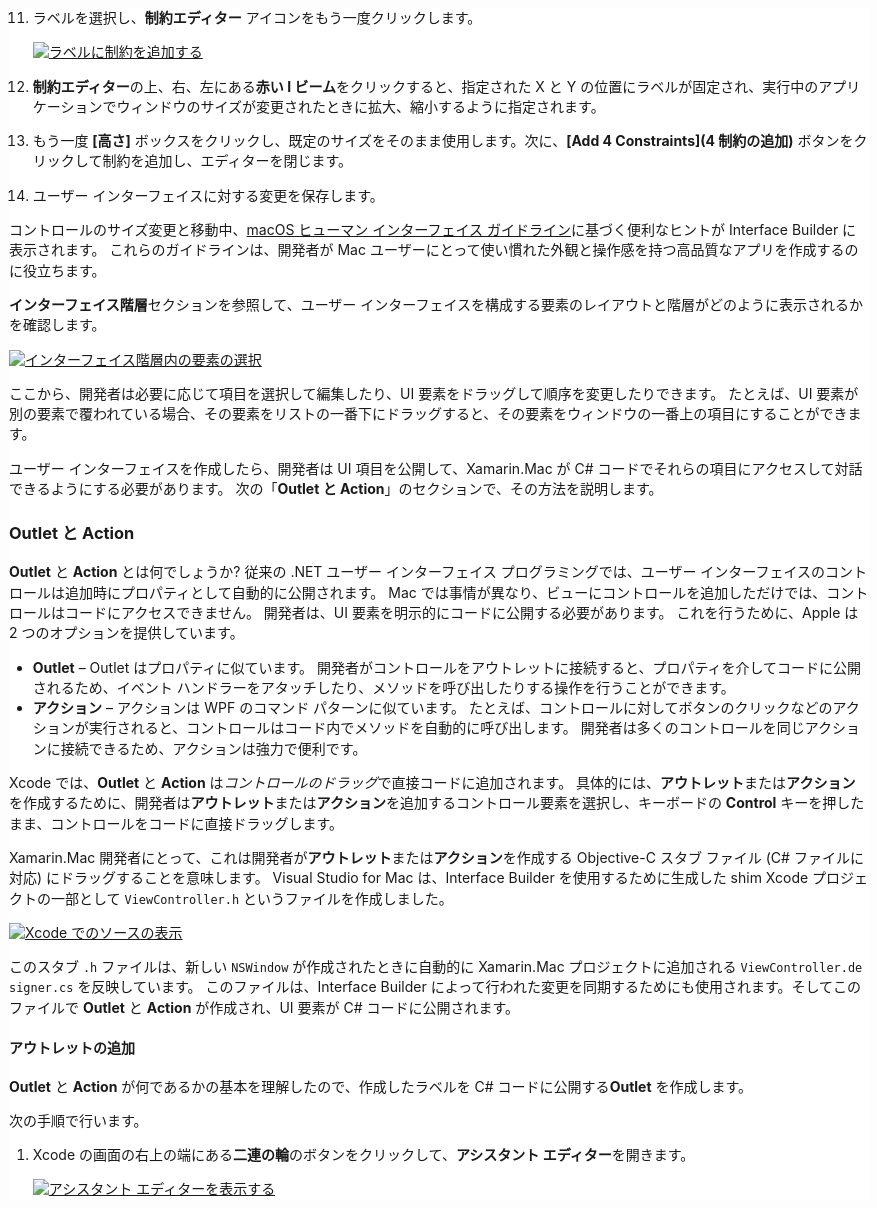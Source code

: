 11. ラベルを選択し、**制約エディター** アイコンをもう一度クリックします。

    [![](hello-mac-images/xcode14.png "ラベルに制約を追加する")](hello-mac-images/xcode14.png#lightbox)

12. **制約エディター**の上、右、左にある**赤い I ビーム**をクリックすると、指定された X と Y の位置にラベルが固定され、実行中のアプリケーションでウィンドウのサイズが変更されたときに拡大、縮小するように指定されます。

13. もう一度 **[高さ]** ボックスをクリックし、既定のサイズをそのまま使用します。次に、**[Add 4 Constraints]\(4 制約の追加\)** ボタンをクリックして制約を追加し、エディターを閉じます。

14. ユーザー インターフェイスに対する変更を保存します。

コントロールのサイズ変更と移動中、[macOS ヒューマン インターフェイス ガイドライン](https://developer.apple.com/design/human-interface-guidelines/macos/overview/themes/)に基づく便利なヒントが Interface Builder に表示されます。 これらのガイドラインは、開発者が Mac ユーザーにとって使い慣れた外観と操作感を持つ高品質なアプリを作成するのに役立ちます。

**インターフェイス階層**セクションを参照して、ユーザー インターフェイスを構成する要素のレイアウトと階層がどのように表示されるかを確認します。

[![](hello-mac-images/xcode15.png "インターフェイス階層内の要素の選択")](hello-mac-images/xcode15.png#lightbox)

ここから、開発者は必要に応じて項目を選択して編集したり、UI 要素をドラッグして順序を変更したりできます。 たとえば、UI 要素が別の要素で覆われている場合、その要素をリストの一番下にドラッグすると、その要素をウィンドウの一番上の項目にすることができます。

ユーザー インターフェイスを作成したら、開発者は UI 項目を公開して、Xamarin.Mac が C# コードでそれらの項目にアクセスして対話できるようにする必要があります。 次の「**Outlet と Action**」のセクションで、その方法を説明します。

### <a name="outlets-and-actions"></a>Outlet と Action

**Outlet** と **Action** とは何でしょうか?  従来の .NET ユーザー インターフェイス プログラミングでは、ユーザー インターフェイスのコントロールは追加時にプロパティとして自動的に公開されます。 Mac では事情が異なり、ビューにコントロールを追加しただけでは、コントロールはコードにアクセスできません。 開発者は、UI 要素を明示的にコードに公開する必要があります。 これを行うために、Apple は 2 つのオプションを提供しています。

- **Outlet**  – Outlet はプロパティに似ています。 開発者がコントロールをアウトレットに接続すると、プロパティを介してコードに公開されるため、イベント ハンドラーをアタッチしたり、メソッドを呼び出したりする操作を行うことができます。
- **アクション** – アクションは WPF のコマンド パターンに似ています。 たとえば、コントロールに対してボタンのクリックなどのアクションが実行されると、コントロールはコード内でメソッドを自動的に呼び出します。 開発者は多くのコントロールを同じアクションに接続できるため、アクションは強力で便利です。

Xcode では、**Outlet** と **Action** は*コントロールのドラッグ*で直接コードに追加されます。 具体的には、**アウトレット**または**アクション**を作成するために、開発者は**アウトレット**または**アクション**を追加するコントロール要素を選択し、キーボードの **Control** キーを押したまま、コントロールをコードに直接ドラッグします。

Xamarin.Mac 開発者にとって、これは開発者が**アウトレット**または**アクション**を作成する Objective-C スタブ ファイル (C# ファイルに対応) にドラッグすることを意味します。 Visual Studio for Mac は、Interface Builder を使用するために生成した shim Xcode プロジェクトの一部として `ViewController.h` というファイルを作成しました。

[![](hello-mac-images/xcode16-sml.png "Xcode でのソースの表示")](hello-mac-images/xcode16.png#lightbox)

このスタブ `.h` ファイルは、新しい `NSWindow` が作成されたときに自動的に Xamarin.Mac プロジェクトに追加される `ViewController.designer.cs` を反映しています。 このファイルは、Interface Builder によって行われた変更を同期するためにも使用されます。そしてこのファイルで **Outlet** と **Action** が作成され、UI 要素が C# コードに公開されます。

#### <a name="adding-an-outlet"></a>アウトレットの追加

**Outlet** と **Action** が何であるかの基本を理解したので、作成したラベルを C# コードに公開する**Outlet** を作成します。

次の手順で行います。

1. Xcode の画面の右上の端にある**二連の輪**のボタンをクリックして、**アシスタント エディター**を開きます。

    [![](hello-mac-images/outlet01.png "アシスタント エディターを表示する")](hello-mac-images/outlet01.png#lightbox)
